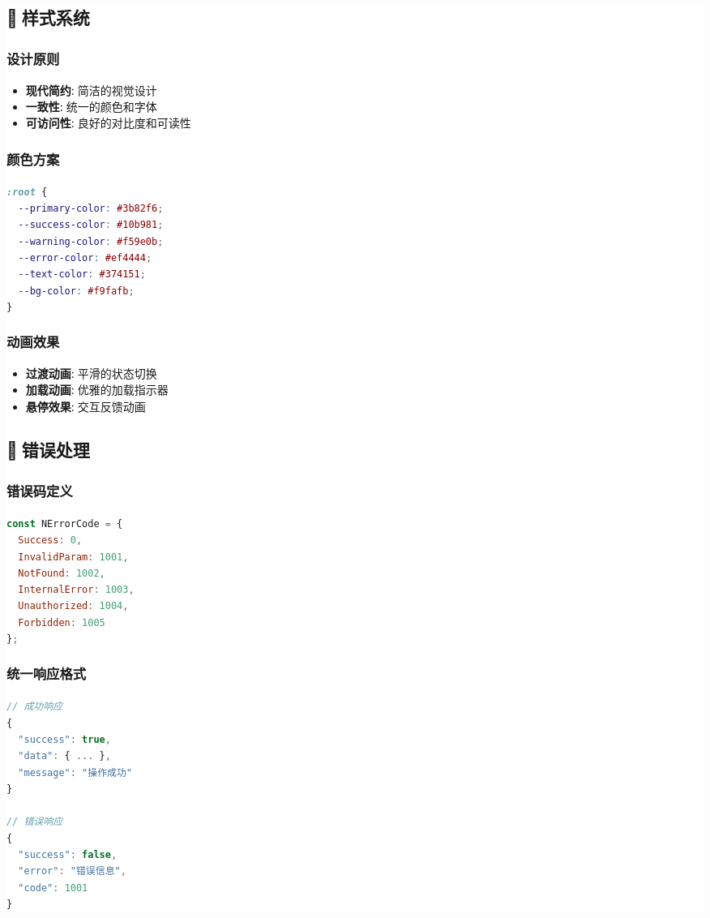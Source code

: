 ## 🎨 样式系统

### 设计原则
- **现代简约**: 简洁的视觉设计
- **一致性**: 统一的颜色和字体
- **可访问性**: 良好的对比度和可读性

### 颜色方案
```css
:root {
  --primary-color: #3b82f6;
  --success-color: #10b981;
  --warning-color: #f59e0b;
  --error-color: #ef4444;
  --text-color: #374151;
  --bg-color: #f9fafb;
}
```

### 动画效果
- **过渡动画**: 平滑的状态切换
- **加载动画**: 优雅的加载指示器
- **悬停效果**: 交互反馈动画

## 🚨 错误处理

### 错误码定义
```javascript
const NErrorCode = {
  Success: 0,
  InvalidParam: 1001,
  NotFound: 1002,
  InternalError: 1003,
  Unauthorized: 1004,
  Forbidden: 1005
};
```

### 统一响应格式
```javascript
// 成功响应
{
  "success": true,
  "data": { ... },
  "message": "操作成功"
}

// 错误响应
{
  "success": false,
  "error": "错误信息",
  "code": 1001
}
```
